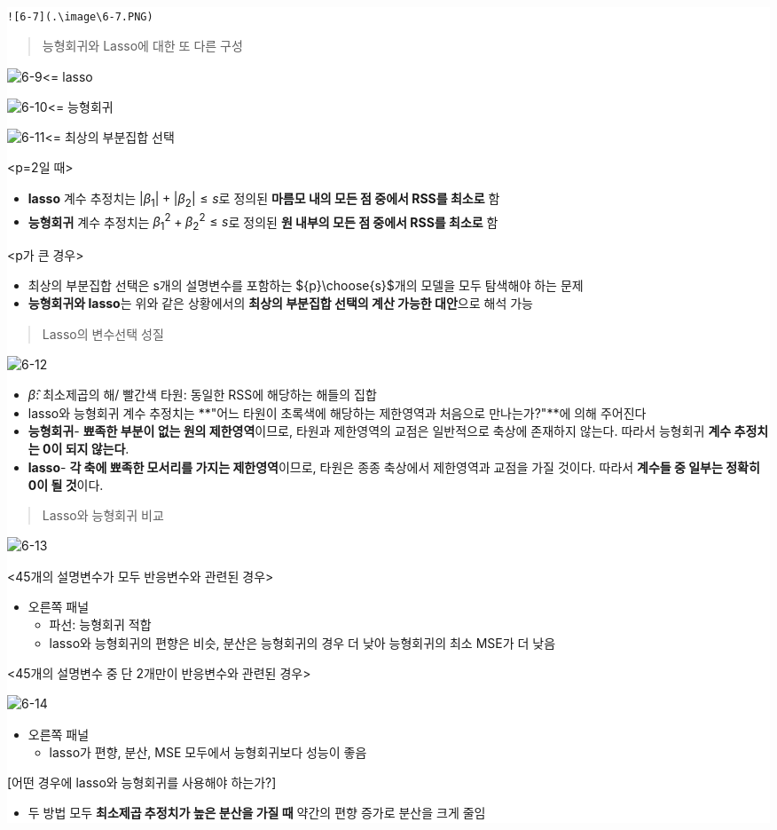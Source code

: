     ![6-7](.\image\6-7.PNG)


> 능형회귀와 Lasso에 대한 또 다른 구성

![6-9](.\image\6-9.PNG)<= lasso

![6-10](.\image\6-10.PNG)<= 능형회귀

![6-11](.\image\6-11.PNG)<= 최상의 부분집합 선택

<p=2일 때> 

- **lasso** 계수 추정치는 $|\beta_1|+|\beta_2|\le s$로 정의된 **마름모 내의 모든 점 중에서 RSS를 최소로** 함
- **능형회귀** 계수 추정치는 $\beta_1^2+\beta_2^2\le s$로 정의된 **원 내부의 모든 점 중에서 RSS를 최소로** 함

<p가 큰 경우>

- 최상의 부분집합 선택은 s개의 설명변수를 포함하는 ${p}\choose{s}$개의 모델을 모두 탐색해야 하는 문제
- **능형회귀와 lasso**는 위와 같은 상황에서의 **최상의 부분집합 선택의 계산 가능한 대안**으로 해석 가능



> Lasso의 변수선택 성질

![6-12](.\image\6-12.PNG)

- $\hat{\beta}$: 최소제곱의 해/ 빨간색 타원: 동일한 RSS에 해당하는 해들의 집합
- lasso와 능형회귀 계수 추정치는 **"어느 타원이 초록색에 해당하는 제한영역과 처음으로 만나는가?"**에 의해 주어진다
- **능형회귀**- **뾰족한 부분이 없는 원의 제한영역**이므로, 타원과 제한영역의 교점은 일반적으로 축상에 존재하지 않는다. 따라서 능형회귀 **계수 추정치는 0이 되지 않는다**.
- **lasso**- **각 축에 뾰족한 모서리를 가지는 제한영역**이므로, 타원은 종종 축상에서 제한영역과 교점을 가질 것이다. 따라서 **계수들 중 일부는 정확히 0이 될 것**이다. 



> Lasso와 능형회귀 비교

![6-13](.\image\6-13.PNG)

<45개의 설명변수가 모두 반응변수와 관련된 경우>

- 오른쪽 패널
  - 파선: 능형회귀 적합
  - lasso와 능형회귀의 편향은 비슷, 분산은 능형회귀의 경우 더 낮아 능형회귀의 최소 MSE가 더 낮음



<45개의 설명변수 중 단 2개만이 반응변수와 관련된 경우>

![6-14](.\image\6-14.PNG)

- 오른쪽 패널
  - lasso가 편향, 분산, MSE 모두에서 능형회귀보다 성능이 좋음

[어떤 경우에 lasso와 능형회귀를 사용해야 하는가?]

- 두 방법 모두 **최소제곱 추정치가 높은 분산을 가질 때** 약간의 편향 증가로 분산을 크게 줄임
